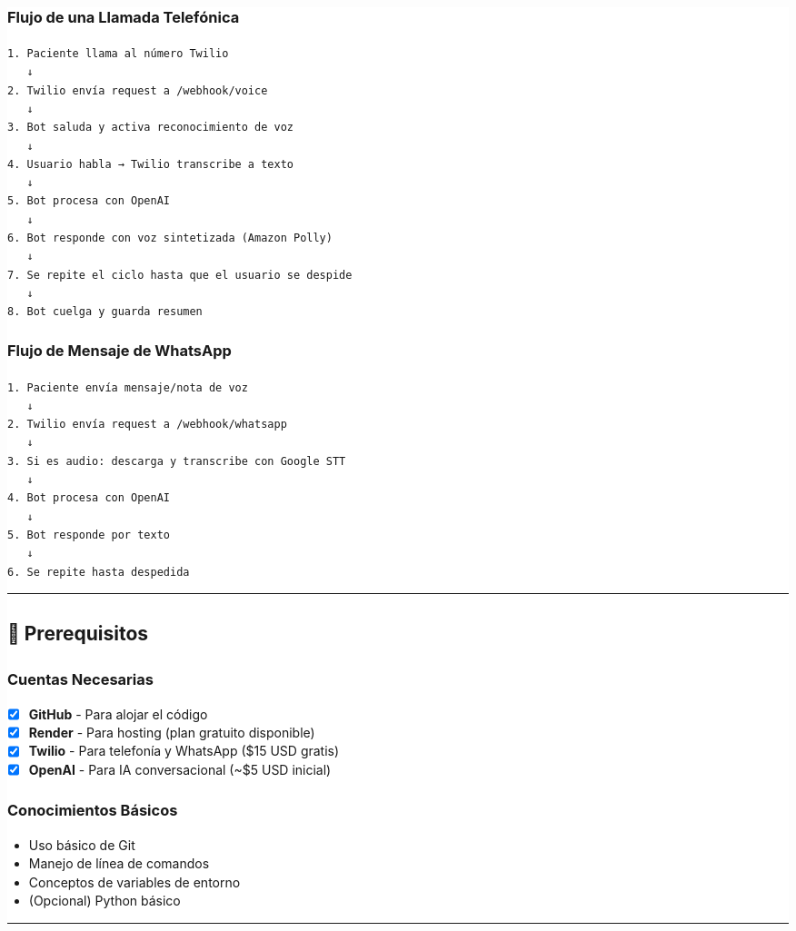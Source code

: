 ### Flujo de una Llamada Telefónica

```
1. Paciente llama al número Twilio
   ↓
2. Twilio envía request a /webhook/voice
   ↓
3. Bot saluda y activa reconocimiento de voz
   ↓
4. Usuario habla → Twilio transcribe a texto
   ↓
5. Bot procesa con OpenAI
   ↓
6. Bot responde con voz sintetizada (Amazon Polly)
   ↓
7. Se repite el ciclo hasta que el usuario se despide
   ↓
8. Bot cuelga y guarda resumen
```

### Flujo de Mensaje de WhatsApp

```
1. Paciente envía mensaje/nota de voz
   ↓
2. Twilio envía request a /webhook/whatsapp
   ↓
3. Si es audio: descarga y transcribe con Google STT
   ↓
4. Bot procesa con OpenAI
   ↓
5. Bot responde por texto
   ↓
6. Se repite hasta despedida
```

---

## 🔧 Prerequisitos

### Cuentas Necesarias

- [x] **GitHub** - Para alojar el código
- [x] **Render** - Para hosting (plan gratuito disponible)
- [x] **Twilio** - Para telefonía y WhatsApp ($15 USD gratis)
- [x] **OpenAI** - Para IA conversacional (~$5 USD inicial)

### Conocimientos Básicos

- Uso básico de Git
- Manejo de línea de comandos
- Conceptos de variables de entorno
- (Opcional) Python básico

---